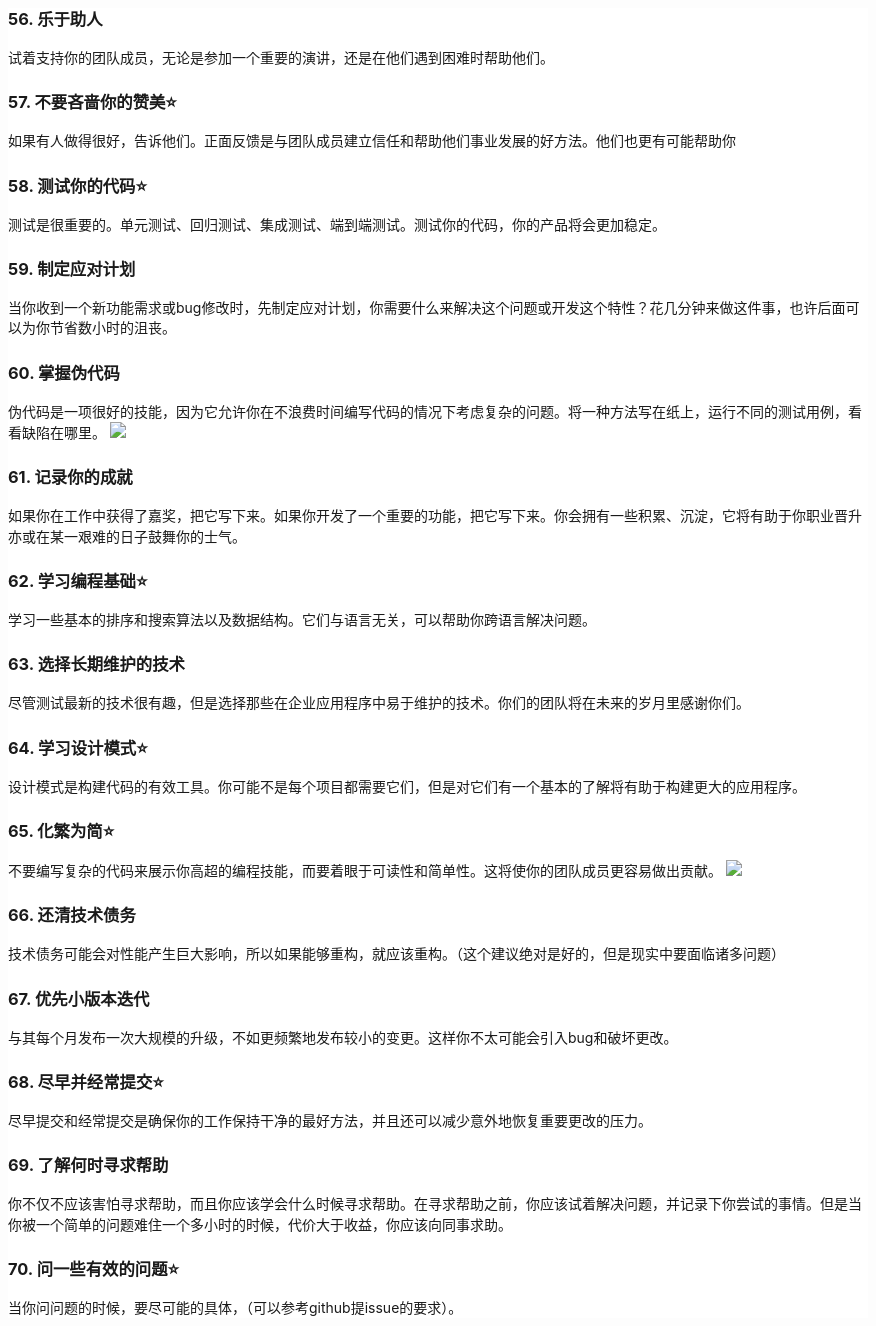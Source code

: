 ### 56. 乐于助人
试着支持你的团队成员，无论是参加一个重要的演讲，还是在他们遇到困难时帮助他们。

### 57. 不要吝啬你的赞美⭐
如果有人做得很好，告诉他们。正面反馈是与团队成员建立信任和帮助他们事业发展的好方法。他们也更有可能帮助你

### 58. 测试你的代码⭐
测试是很重要的。单元测试、回归测试、集成测试、端到端测试。测试你的代码，你的产品将会更加稳定。

### 59. 制定应对计划
当你收到一个新功能需求或bug修改时，先制定应对计划，你需要什么来解决这个问题或开发这个特性？花几分钟来做这件事，也许后面可以为你节省数小时的沮丧。

### 60. 掌握伪代码
伪代码是一项很好的技能，因为它允许你在不浪费时间编写代码的情况下考虑复杂的问题。将一种方法写在纸上，运行不同的测试用例，看看缺陷在哪里。
![](https://user-gold-cdn.xitu.io/2019/7/16/16bf9f6ce75cee29?w=880&h=517&f=png&s=16450)
### 61. 记录你的成就
如果你在工作中获得了嘉奖，把它写下来。如果你开发了一个重要的功能，把它写下来。你会拥有一些积累、沉淀，它将有助于你职业晋升亦或在某一艰难的日子鼓舞你的士气。

### 62. 学习编程基础⭐ 
学习一些基本的排序和搜索算法以及数据结构。它们与语言无关，可以帮助你跨语言解决问题。

### 63. 选择长期维护的技术
尽管测试最新的技术很有趣，但是选择那些在企业应用程序中易于维护的技术。你们的团队将在未来的岁月里感谢你们。

### 64. 学习设计模式⭐
设计模式是构建代码的有效工具。你可能不是每个项目都需要它们，但是对它们有一个基本的了解将有助于构建更大的应用程序。

### 65. 化繁为简⭐
不要编写复杂的代码来展示你高超的编程技能，而要着眼于可读性和简单性。这将使你的团队成员更容易做出贡献。
![](https://user-gold-cdn.xitu.io/2019/7/16/16bf9f76911c45a8?w=880&h=572&f=png&s=14956)
### 66. 还清技术债务
技术债务可能会对性能产生巨大影响，所以如果能够重构，就应该重构。（这个建议绝对是好的，但是现实中要面临诸多问题）

### 67. 优先小版本迭代
与其每个月发布一次大规模的升级，不如更频繁地发布较小的变更。这样你不太可能会引入bug和破坏更改。

### 68. 尽早并经常提交⭐
尽早提交和经常提交是确保你的工作保持干净的最好方法，并且还可以减少意外地恢复重要更改的压力。

### 69. 了解何时寻求帮助
你不仅不应该害怕寻求帮助，而且你应该学会什么时候寻求帮助。在寻求帮助之前，你应该试着解决问题，并记录下你尝试的事情。但是当你被一个简单的问题难住一个多小时的时候，代价大于收益，你应该向同事求助。

### 70. 问一些有效的问题⭐
当你问问题的时候，要尽可能的具体，（可以参考github提issue的要求）。
